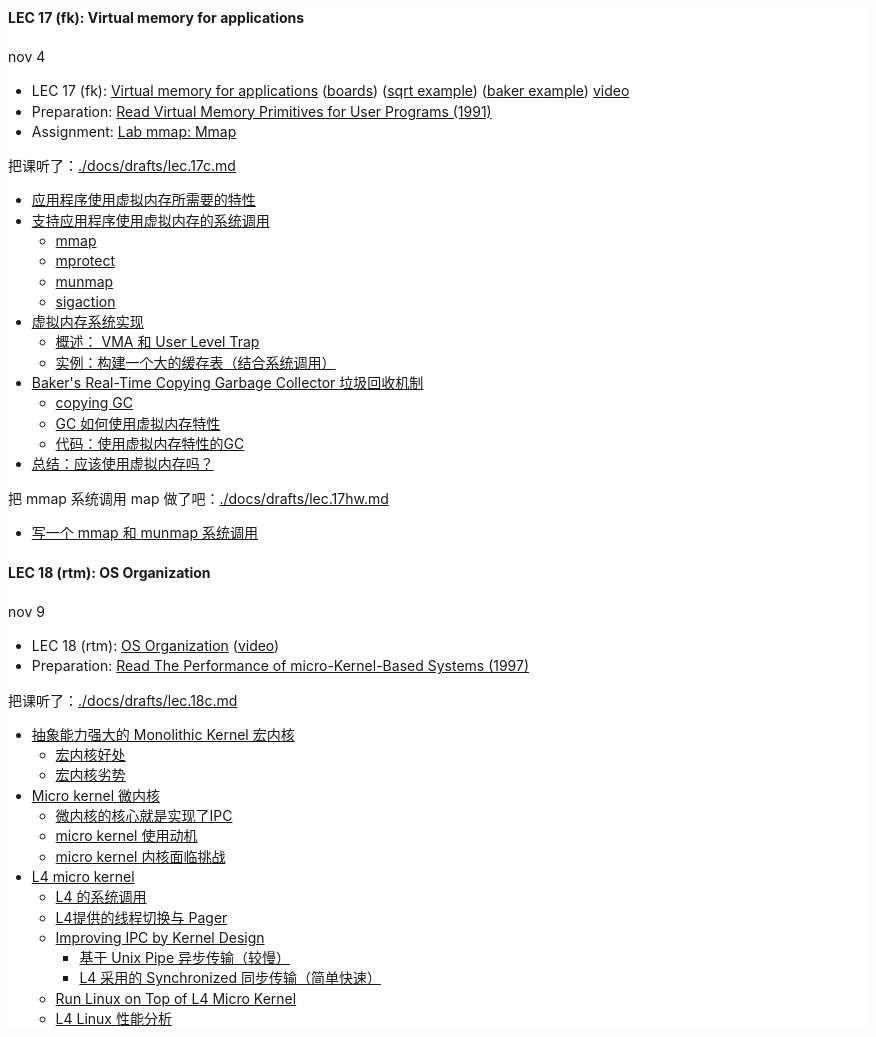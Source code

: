 #### LEC 17 (fk): Virtual memory for applications

nov 4

- LEC 17 (fk): [Virtual memory for applications](./docs/lec/l-uservm.txt) ([boards](./docs/lec/l-uservm.pdf)) ([sqrt example](./docs/lec/sqrt.c)) ([baker example](./docs/lec/baker.c)) [video](https://youtu.be/YNQghIvk0jc)
- Preparation: [Read Virtual Memory Primitives for User Programs (1991)](./docs/lec/appel-li.pdf)
- Assignment: <a href="./docs/assignment/Lab_ mmap.html">Lab mmap: Mmap</a>

把课听了：[./docs/drafts/lec.17c.md](./docs/drafts/lec.17c.md)
- [应用程序使用虚拟内存所需要的特性](./docs/drafts/lec.17c.md#应用程序使用虚拟内存所需要的特性)
- [支持应用程序使用虚拟内存的系统调用](./docs/drafts/lec.17c.md#支持应用程序使用虚拟内存的系统调用)
  - [mmap](./docs/drafts/lec.17c.md#mmap)
  - [mprotect](./docs/drafts/lec.17c.md#mprotect)
  - [munmap](./docs/drafts/lec.17c.md#munmap)
  - [sigaction](./docs/drafts/lec.17c.md#sigaction)
- [虚拟内存系统实现](./docs/drafts/lec.17c.md#虚拟内存系统实现)
  - [概述： VMA 和 User Level Trap](./docs/drafts/lec.17c.md#概述-vma-和-user-level-trap)
  - [实例：构建一个大的缓存表（结合系统调用）](./docs/drafts/lec.17c.md#实例构建一个大的缓存表结合系统调用)
- [Baker's Real-Time Copying Garbage Collector 垃圾回收机制](./docs/drafts/lec.17c.md#./docs/drafts/lec.17c.mdbakers-real-time-copying-garbage-collector-垃圾回收机制)
  - [copying GC](./docs/drafts/lec.17c.md#copying-gc)
  - [GC 如何使用虚拟内存特性](./docs/drafts/lec.17c.md#gc-如何使用虚拟内存特性)
  - [代码：使用虚拟内存特性的GC](./docs/drafts/lec.17c.md#代码使用虚拟内存特性的gc)
- [总结：应该使用虚拟内存吗？](./docs/drafts/lec.17c.md#总结应该使用虚拟内存吗)

把 mmap 系统调用 map 做了吧：[./docs/drafts/lec.17hw.md](./docs/drafts/lec.17hw.md)
- [写一个 mmap 和 munmap 系统调用](./docs/drafts/lec.17hw.md#写一个-mmap-和-munmap-系统调用)

#### LEC 18 (rtm): OS Organization

nov 9

- LEC 18 (rtm): [OS Organization](./docs/lec/l-organization.txt) ([video](https://youtu.be/dM9PLdaTpnA))
- Preparation: [Read The Performance of micro-Kernel-Based Systems (1997)](./docs/lec/microkernel.pdf)

把课听了：[./docs/drafts/lec.18c.md](./docs/drafts/lec.18c.md)
- [抽象能力强大的 Monolithic Kernel 宏内核](./docs/drafts/lec.18c.md#抽象能力强大的-monolithic-kernel-宏内核)
  - [宏内核好处](./docs/drafts/lec.18c.md#宏内核好处)
  - [宏内核劣势](./docs/drafts/lec.18c.md#宏内核劣势)
- [Micro kernel 微内核](./docs/drafts/lec.18c.md#micro-kernel-微内核)
  - [微内核的核心就是实现了IPC](./docs/drafts/lec.18c.md#微内核的核心就是实现了ipc)
  - [micro kernel 使用动机](./docs/drafts/lec.18c.md#micro-kernel-使用动机)
  - [micro kernel 内核面临挑战](./docs/drafts/lec.18c.md#micro-kernel-内核面临挑战)
- [L4 micro kernel](./docs/drafts/lec.18c.md#l4-micro-kernel)
  - [L4 的系统调用](./docs/drafts/lec.18c.md#l4-的系统调用)
  - [L4提供的线程切换与 Pager](./docs/drafts/lec.18c.md#l4提供的线程切换与-pager)
  - [Improving IPC by Kernel Design](./docs/drafts/lec.18c.md#improving-ipc-by-kernel-design)
    - [基于 Unix Pipe 异步传输（较慢）](./docs/drafts/lec.18c.md#基于-unix-pipe-异步传输较慢)
    - [L4 采用的 Synchronized 同步传输（简单快速）](./docs/drafts/lec.18c.md#l4-采用的-synchronized-同步传输简单快速)
  - [Run Linux on Top of L4 Micro Kernel](./docs/drafts/lec.18c.md#run-linux-on-top-of-l4-micro-kernel)
  - [L4 Linux 性能分析](./docs/drafts/lec.18c.md#l4-linux-性能分析)
